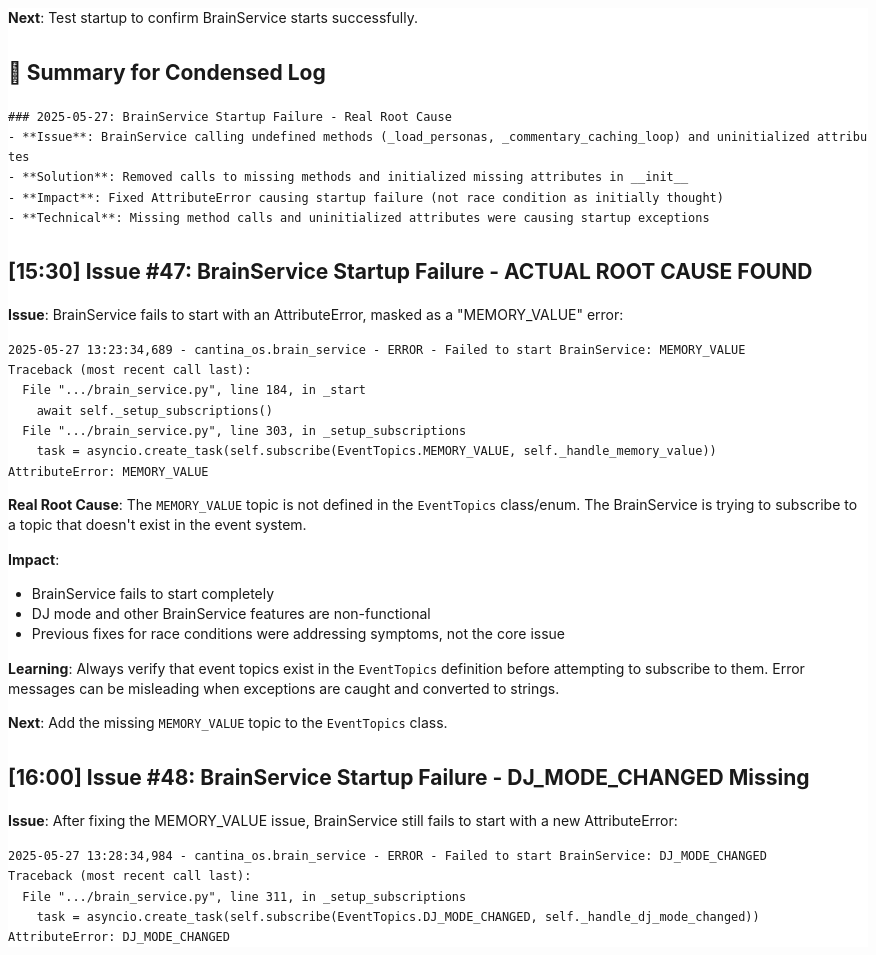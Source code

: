 **Next**: Test startup to confirm BrainService starts successfully.

## 📝 Summary for Condensed Log
```
### 2025-05-27: BrainService Startup Failure - Real Root Cause
- **Issue**: BrainService calling undefined methods (_load_personas, _commentary_caching_loop) and uninitialized attributes
- **Solution**: Removed calls to missing methods and initialized missing attributes in __init__
- **Impact**: Fixed AttributeError causing startup failure (not race condition as initially thought)
- **Technical**: Missing method calls and uninitialized attributes were causing startup exceptions
```

## [15:30] Issue #47: BrainService Startup Failure - ACTUAL ROOT CAUSE FOUND

**Issue**: BrainService fails to start with an AttributeError, masked as a "MEMORY_VALUE" error:
```
2025-05-27 13:23:34,689 - cantina_os.brain_service - ERROR - Failed to start BrainService: MEMORY_VALUE
Traceback (most recent call last):
  File ".../brain_service.py", line 184, in _start
    await self._setup_subscriptions()
  File ".../brain_service.py", line 303, in _setup_subscriptions
    task = asyncio.create_task(self.subscribe(EventTopics.MEMORY_VALUE, self._handle_memory_value))
AttributeError: MEMORY_VALUE
```

**Real Root Cause**: The `MEMORY_VALUE` topic is not defined in the `EventTopics` class/enum. The BrainService is trying to subscribe to a topic that doesn't exist in the event system.

**Impact**: 
- BrainService fails to start completely
- DJ mode and other BrainService features are non-functional
- Previous fixes for race conditions were addressing symptoms, not the core issue

**Learning**: Always verify that event topics exist in the `EventTopics` definition before attempting to subscribe to them. Error messages can be misleading when exceptions are caught and converted to strings.

**Next**: Add the missing `MEMORY_VALUE` topic to the `EventTopics` class. 

## [16:00] Issue #48: BrainService Startup Failure - DJ_MODE_CHANGED Missing

**Issue**: After fixing the MEMORY_VALUE issue, BrainService still fails to start with a new AttributeError:
```
2025-05-27 13:28:34,984 - cantina_os.brain_service - ERROR - Failed to start BrainService: DJ_MODE_CHANGED
Traceback (most recent call last):
  File ".../brain_service.py", line 311, in _setup_subscriptions
    task = asyncio.create_task(self.subscribe(EventTopics.DJ_MODE_CHANGED, self._handle_dj_mode_changed))
AttributeError: DJ_MODE_CHANGED
```
